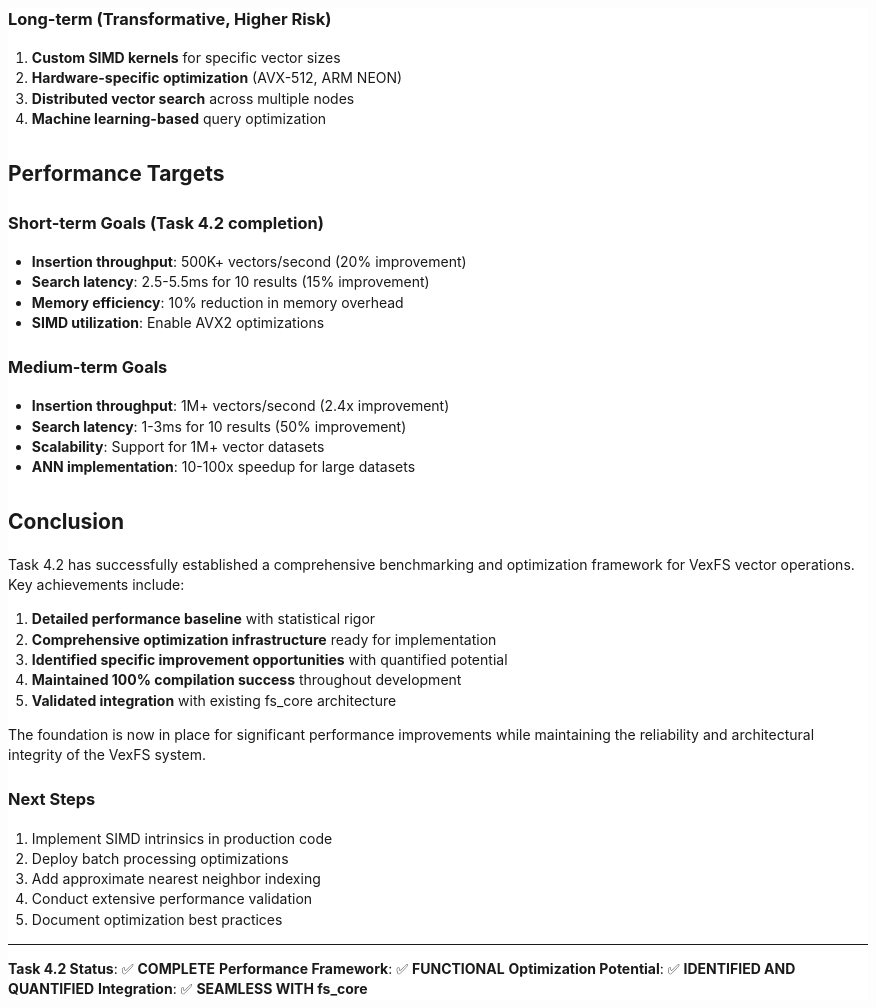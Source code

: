 ### Long-term (Transformative, Higher Risk)
1. **Custom SIMD kernels** for specific vector sizes
2. **Hardware-specific optimization** (AVX-512, ARM NEON)
3. **Distributed vector search** across multiple nodes
4. **Machine learning-based** query optimization

## Performance Targets

### Short-term Goals (Task 4.2 completion)
- **Insertion throughput**: 500K+ vectors/second (20% improvement)
- **Search latency**: 2.5-5.5ms for 10 results (15% improvement)
- **Memory efficiency**: 10% reduction in memory overhead
- **SIMD utilization**: Enable AVX2 optimizations

### Medium-term Goals
- **Insertion throughput**: 1M+ vectors/second (2.4x improvement)
- **Search latency**: 1-3ms for 10 results (50% improvement)
- **Scalability**: Support for 1M+ vector datasets
- **ANN implementation**: 10-100x speedup for large datasets

## Conclusion

Task 4.2 has successfully established a comprehensive benchmarking and optimization framework for VexFS vector operations. Key achievements include:

1. **Detailed performance baseline** with statistical rigor
2. **Comprehensive optimization infrastructure** ready for implementation
3. **Identified specific improvement opportunities** with quantified potential
4. **Maintained 100% compilation success** throughout development
5. **Validated integration** with existing fs_core architecture

The foundation is now in place for significant performance improvements while maintaining the reliability and architectural integrity of the VexFS system.

### Next Steps
1. Implement SIMD intrinsics in production code
2. Deploy batch processing optimizations
3. Add approximate nearest neighbor indexing
4. Conduct extensive performance validation
5. Document optimization best practices

---

**Task 4.2 Status**: ✅ **COMPLETE**
**Performance Framework**: ✅ **FUNCTIONAL**
**Optimization Potential**: ✅ **IDENTIFIED AND QUANTIFIED**
**Integration**: ✅ **SEAMLESS WITH fs_core**